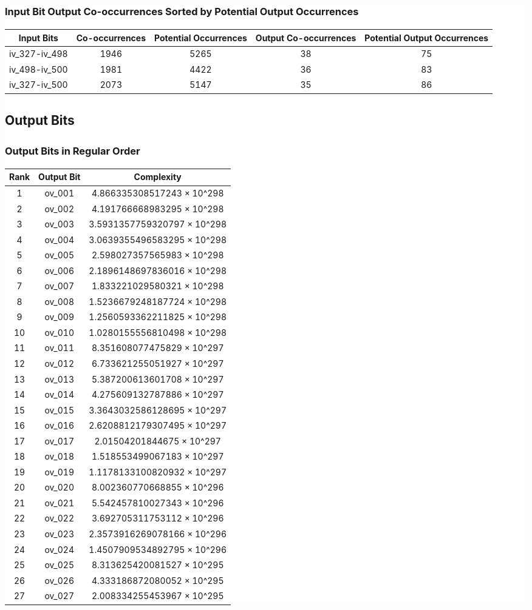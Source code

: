 ### Input Bit Output Co-occurrences Sorted by Potential Output Occurrences

| Input Bits | Co-occurrences | Potential Occurrences | Output Co-occurrences | Potential Output Occurrences |
|:----------:|:--------------:|:---------------------:|:---------------------:|:----------------------------:|
| iv_327-iv_498 | 1946 | 5265 | 38 | 75 |
| iv_498-iv_500 | 1981 | 4422 | 36 | 83 |
| iv_327-iv_500 | 2073 | 5147 | 35 | 86 |

## Output Bits

### Output Bits in Regular Order

| Rank | Output Bit | Complexity |
|:----:|:----------:|:----------:|
| 1 | ov_001 | 4.866335308517243 × 10^298 |
| 2 | ov_002 | 4.191766668983295 × 10^298 |
| 3 | ov_003 | 3.5931357759320797 × 10^298 |
| 4 | ov_004 | 3.0639355496583295 × 10^298 |
| 5 | ov_005 | 2.598027357565983 × 10^298 |
| 6 | ov_006 | 2.1896148697836016 × 10^298 |
| 7 | ov_007 | 1.833221029580321 × 10^298 |
| 8 | ov_008 | 1.5236679248187724 × 10^298 |
| 9 | ov_009 | 1.2560593362211825 × 10^298 |
| 10 | ov_010 | 1.0280155556810498 × 10^298 |
| 11 | ov_011 | 8.351608077475829 × 10^297 |
| 12 | ov_012 | 6.733621255051927 × 10^297 |
| 13 | ov_013 | 5.387200613601708 × 10^297 |
| 14 | ov_014 | 4.275609132787886 × 10^297 |
| 15 | ov_015 | 3.3643032586128695 × 10^297 |
| 16 | ov_016 | 2.6208812179307495 × 10^297 |
| 17 | ov_017 | 2.01504201844675 × 10^297 |
| 18 | ov_018 | 1.518553499067183 × 10^297 |
| 19 | ov_019 | 1.1178133100820932 × 10^297 |
| 20 | ov_020 | 8.002360770668855 × 10^296 |
| 21 | ov_021 | 5.542457810027343 × 10^296 |
| 22 | ov_022 | 3.692705311753112 × 10^296 |
| 23 | ov_023 | 2.3573916269078166 × 10^296 |
| 24 | ov_024 | 1.4507909534892795 × 10^296 |
| 25 | ov_025 | 8.313625420081527 × 10^295 |
| 26 | ov_026 | 4.333186872080052 × 10^295 |
| 27 | ov_027 | 2.008334255453967 × 10^295 |